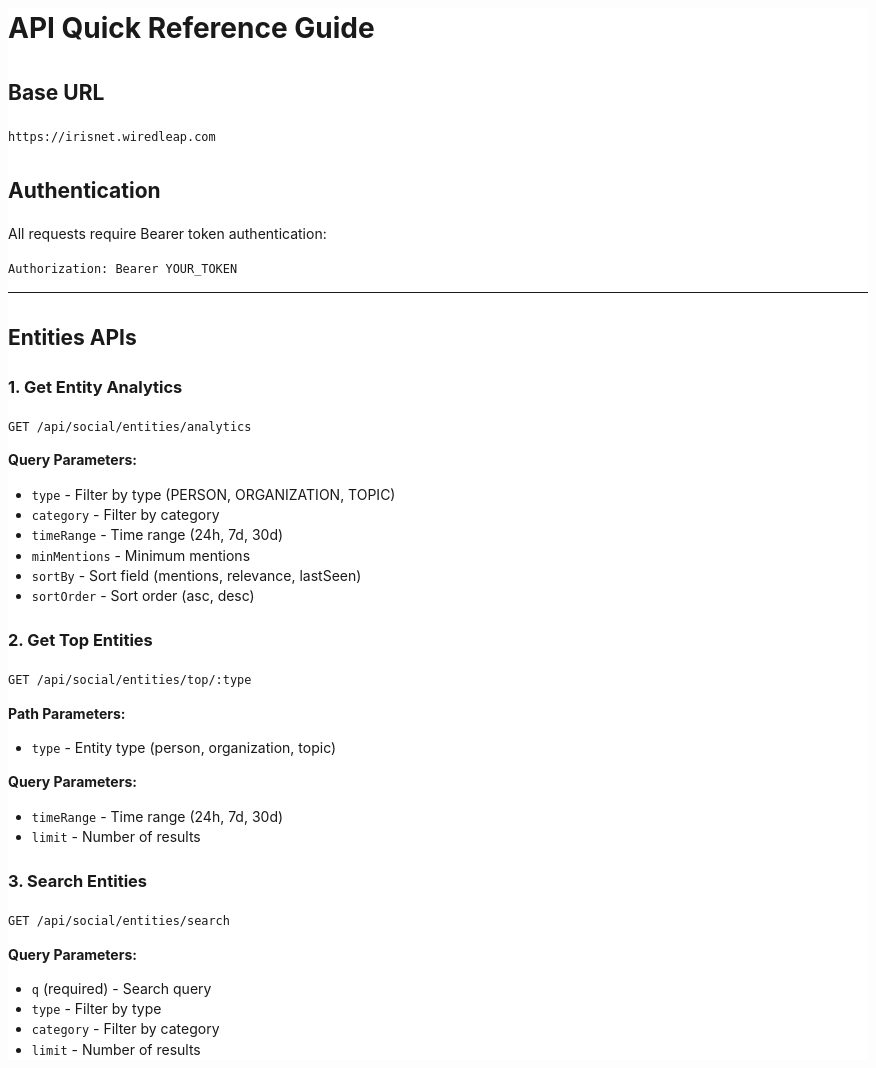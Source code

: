 # API Quick Reference Guide

## Base URL
```
https://irisnet.wiredleap.com
```

## Authentication
All requests require Bearer token authentication:
```
Authorization: Bearer YOUR_TOKEN
```

---

## Entities APIs

### 1. Get Entity Analytics
```
GET /api/social/entities/analytics
```
**Query Parameters:**
- `type` - Filter by type (PERSON, ORGANIZATION, TOPIC)
- `category` - Filter by category
- `timeRange` - Time range (24h, 7d, 30d)
- `minMentions` - Minimum mentions
- `sortBy` - Sort field (mentions, relevance, lastSeen)
- `sortOrder` - Sort order (asc, desc)

### 2. Get Top Entities
```
GET /api/social/entities/top/:type
```
**Path Parameters:**
- `type` - Entity type (person, organization, topic)

**Query Parameters:**
- `timeRange` - Time range (24h, 7d, 30d)
- `limit` - Number of results

### 3. Search Entities
```
GET /api/social/entities/search
```
**Query Parameters:**
- `q` (required) - Search query
- `type` - Filter by type
- `category` - Filter by category
- `limit` - Number of results
